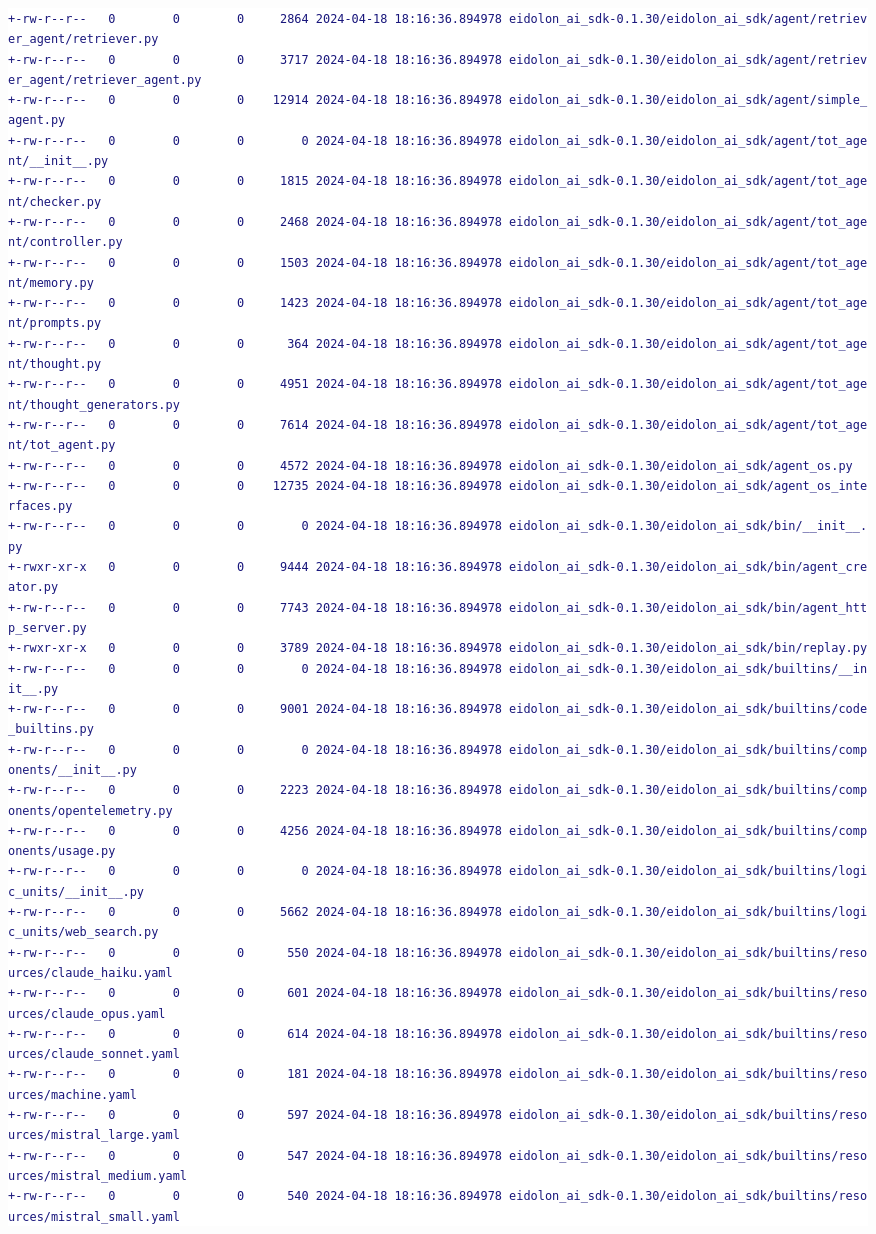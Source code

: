 ```diff
+-rw-r--r--   0        0        0     2864 2024-04-18 18:16:36.894978 eidolon_ai_sdk-0.1.30/eidolon_ai_sdk/agent/retriever_agent/retriever.py
+-rw-r--r--   0        0        0     3717 2024-04-18 18:16:36.894978 eidolon_ai_sdk-0.1.30/eidolon_ai_sdk/agent/retriever_agent/retriever_agent.py
+-rw-r--r--   0        0        0    12914 2024-04-18 18:16:36.894978 eidolon_ai_sdk-0.1.30/eidolon_ai_sdk/agent/simple_agent.py
+-rw-r--r--   0        0        0        0 2024-04-18 18:16:36.894978 eidolon_ai_sdk-0.1.30/eidolon_ai_sdk/agent/tot_agent/__init__.py
+-rw-r--r--   0        0        0     1815 2024-04-18 18:16:36.894978 eidolon_ai_sdk-0.1.30/eidolon_ai_sdk/agent/tot_agent/checker.py
+-rw-r--r--   0        0        0     2468 2024-04-18 18:16:36.894978 eidolon_ai_sdk-0.1.30/eidolon_ai_sdk/agent/tot_agent/controller.py
+-rw-r--r--   0        0        0     1503 2024-04-18 18:16:36.894978 eidolon_ai_sdk-0.1.30/eidolon_ai_sdk/agent/tot_agent/memory.py
+-rw-r--r--   0        0        0     1423 2024-04-18 18:16:36.894978 eidolon_ai_sdk-0.1.30/eidolon_ai_sdk/agent/tot_agent/prompts.py
+-rw-r--r--   0        0        0      364 2024-04-18 18:16:36.894978 eidolon_ai_sdk-0.1.30/eidolon_ai_sdk/agent/tot_agent/thought.py
+-rw-r--r--   0        0        0     4951 2024-04-18 18:16:36.894978 eidolon_ai_sdk-0.1.30/eidolon_ai_sdk/agent/tot_agent/thought_generators.py
+-rw-r--r--   0        0        0     7614 2024-04-18 18:16:36.894978 eidolon_ai_sdk-0.1.30/eidolon_ai_sdk/agent/tot_agent/tot_agent.py
+-rw-r--r--   0        0        0     4572 2024-04-18 18:16:36.894978 eidolon_ai_sdk-0.1.30/eidolon_ai_sdk/agent_os.py
+-rw-r--r--   0        0        0    12735 2024-04-18 18:16:36.894978 eidolon_ai_sdk-0.1.30/eidolon_ai_sdk/agent_os_interfaces.py
+-rw-r--r--   0        0        0        0 2024-04-18 18:16:36.894978 eidolon_ai_sdk-0.1.30/eidolon_ai_sdk/bin/__init__.py
+-rwxr-xr-x   0        0        0     9444 2024-04-18 18:16:36.894978 eidolon_ai_sdk-0.1.30/eidolon_ai_sdk/bin/agent_creator.py
+-rw-r--r--   0        0        0     7743 2024-04-18 18:16:36.894978 eidolon_ai_sdk-0.1.30/eidolon_ai_sdk/bin/agent_http_server.py
+-rwxr-xr-x   0        0        0     3789 2024-04-18 18:16:36.894978 eidolon_ai_sdk-0.1.30/eidolon_ai_sdk/bin/replay.py
+-rw-r--r--   0        0        0        0 2024-04-18 18:16:36.894978 eidolon_ai_sdk-0.1.30/eidolon_ai_sdk/builtins/__init__.py
+-rw-r--r--   0        0        0     9001 2024-04-18 18:16:36.894978 eidolon_ai_sdk-0.1.30/eidolon_ai_sdk/builtins/code_builtins.py
+-rw-r--r--   0        0        0        0 2024-04-18 18:16:36.894978 eidolon_ai_sdk-0.1.30/eidolon_ai_sdk/builtins/components/__init__.py
+-rw-r--r--   0        0        0     2223 2024-04-18 18:16:36.894978 eidolon_ai_sdk-0.1.30/eidolon_ai_sdk/builtins/components/opentelemetry.py
+-rw-r--r--   0        0        0     4256 2024-04-18 18:16:36.894978 eidolon_ai_sdk-0.1.30/eidolon_ai_sdk/builtins/components/usage.py
+-rw-r--r--   0        0        0        0 2024-04-18 18:16:36.894978 eidolon_ai_sdk-0.1.30/eidolon_ai_sdk/builtins/logic_units/__init__.py
+-rw-r--r--   0        0        0     5662 2024-04-18 18:16:36.894978 eidolon_ai_sdk-0.1.30/eidolon_ai_sdk/builtins/logic_units/web_search.py
+-rw-r--r--   0        0        0      550 2024-04-18 18:16:36.894978 eidolon_ai_sdk-0.1.30/eidolon_ai_sdk/builtins/resources/claude_haiku.yaml
+-rw-r--r--   0        0        0      601 2024-04-18 18:16:36.894978 eidolon_ai_sdk-0.1.30/eidolon_ai_sdk/builtins/resources/claude_opus.yaml
+-rw-r--r--   0        0        0      614 2024-04-18 18:16:36.894978 eidolon_ai_sdk-0.1.30/eidolon_ai_sdk/builtins/resources/claude_sonnet.yaml
+-rw-r--r--   0        0        0      181 2024-04-18 18:16:36.894978 eidolon_ai_sdk-0.1.30/eidolon_ai_sdk/builtins/resources/machine.yaml
+-rw-r--r--   0        0        0      597 2024-04-18 18:16:36.894978 eidolon_ai_sdk-0.1.30/eidolon_ai_sdk/builtins/resources/mistral_large.yaml
+-rw-r--r--   0        0        0      547 2024-04-18 18:16:36.894978 eidolon_ai_sdk-0.1.30/eidolon_ai_sdk/builtins/resources/mistral_medium.yaml
+-rw-r--r--   0        0        0      540 2024-04-18 18:16:36.894978 eidolon_ai_sdk-0.1.30/eidolon_ai_sdk/builtins/resources/mistral_small.yaml
```